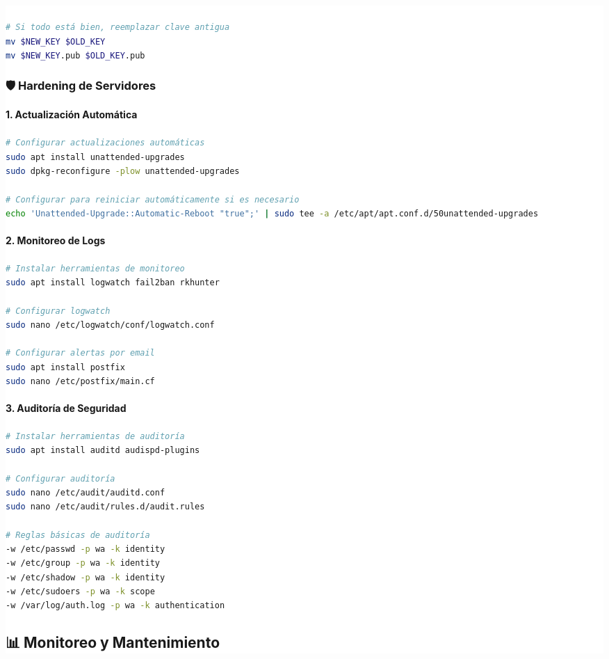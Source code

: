 ```bash

# Si todo está bien, reemplazar clave antigua
mv $NEW_KEY $OLD_KEY
mv $NEW_KEY.pub $OLD_KEY.pub
```

### 🛡️ Hardening de Servidores

#### 1. Actualización Automática

```bash
# Configurar actualizaciones automáticas
sudo apt install unattended-upgrades
sudo dpkg-reconfigure -plow unattended-upgrades

# Configurar para reiniciar automáticamente si es necesario
echo 'Unattended-Upgrade::Automatic-Reboot "true";' | sudo tee -a /etc/apt/apt.conf.d/50unattended-upgrades
```

#### 2. Monitoreo de Logs

```bash
# Instalar herramientas de monitoreo
sudo apt install logwatch fail2ban rkhunter

# Configurar logwatch
sudo nano /etc/logwatch/conf/logwatch.conf

# Configurar alertas por email
sudo apt install postfix
sudo nano /etc/postfix/main.cf
```

#### 3. Auditoría de Seguridad

```bash
# Instalar herramientas de auditoría
sudo apt install auditd audispd-plugins

# Configurar auditoría
sudo nano /etc/audit/auditd.conf
sudo nano /etc/audit/rules.d/audit.rules

# Reglas básicas de auditoría
-w /etc/passwd -p wa -k identity
-w /etc/group -p wa -k identity
-w /etc/shadow -p wa -k identity
-w /etc/sudoers -p wa -k scope
-w /var/log/auth.log -p wa -k authentication
```

## 📊 Monitoreo y Mantenimiento
